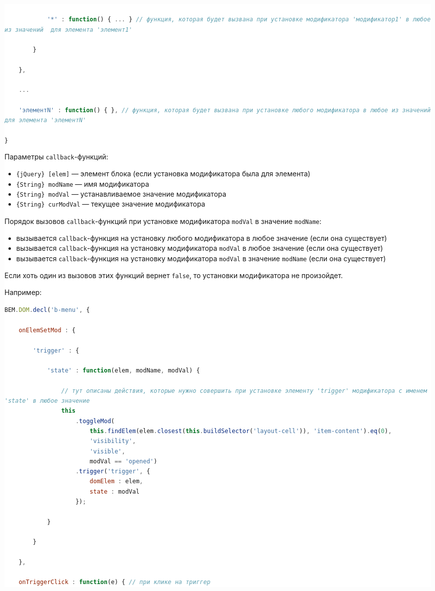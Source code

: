 ```js

            '*' : function() { ... } // функция, которая будет вызвана при установке модификатора 'модификатор1' в любое из значений  для элемента 'элемент1'

        }

    },

    ...

    'элементN' : function() { }, // функция, которая будет вызвана при установке любого модификатора в любое из значений для элемента 'элементN'

}
```


Параметры `callback`-функций:

  * `{jQuery} [elem]` — элемент блока (если установка модификатора была для элемента)
  * `{String} modName` — имя модификатора
  * `{String} modVal` — устанавливаемое значение модификатора
  * `{String} curModVal` — текущее значение модификатора

Порядок вызовов `callback`-функций при установке модификатора `modVal` в значение `modName`:

  * вызывается `callback`-функция на установку любого модификатора в любое значение (если она существует)
  * вызывается `callback`-функция на установку модификатора `modVal` в любое значение (если она существует)
  * вызывается `callback`-функция на установку модификатора `modVal` в значение `modName` (если она существует)

Если хоть один из вызовов этих функций вернет `false`, то установки модификатора не произойдет.

Например:

```js
BEM.DOM.decl('b-menu', {

    onElemSetMod : {

        'trigger' : {

            'state' : function(elem, modName, modVal) {

                // тут описаны действия, которые нужно совершить при установке элементу 'trigger' модификатора с именем 'state' в любое значение
                this
                    .toggleMod(
                        this.findElem(elem.closest(this.buildSelector('layout-cell')), 'item-content').eq(0),
                        'visibility',
                        'visible',
                        modVal == 'opened')
                    .trigger('trigger', {
                        domElem : elem,
                        state : modVal
                    });

            }

        }

    },

    onTriggerClick : function(e) { // при клике на триггер
```